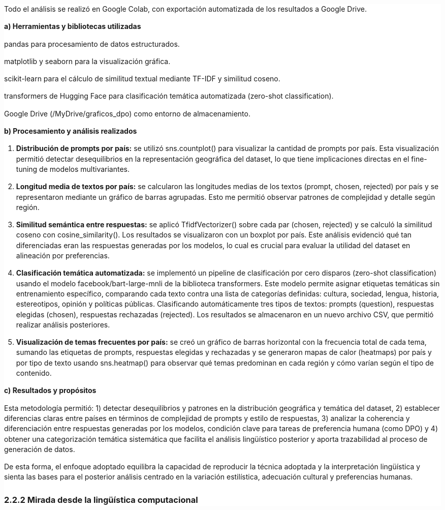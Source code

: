 Todo el análisis se realizó en Google Colab, con exportación automatizada de los resultados a Google Drive.

<span id="_Toc204951160" class="anchor"></span>**a) Herramientas y bibliotecas utilizadas**

pandas para procesamiento de datos estructurados.

matplotlib y seaborn para la visualización gráfica.

scikit-learn para el cálculo de similitud textual mediante TF-IDF y similitud coseno.

transformers de Hugging Face para clasificación temática automatizada (zero-shot classification).

Google Drive (/MyDrive/graficos_dpo) como entorno de almacenamiento.

<span id="_Toc204951161" class="anchor"></span>**b) Procesamiento y análisis realizados**

1.  **Distribución de prompts por país:** se utilizó sns.countplot() para visualizar la cantidad de prompts por país. Esta visualización permitió detectar desequilibrios en la representación geográfica del dataset, lo que tiene implicaciones directas en el fine-tuning de modelos multivariantes.

2.  **Longitud media de textos por país:** se calcularon las longitudes medias de los textos (prompt, chosen, rejected) por país y se representaron mediante un gráfico de barras agrupadas. Esto me permitió observar patrones de complejidad y detalle según región.

3.  **Similitud semántica entre respuestas:** se aplicó TfidfVectorizer() sobre cada par (chosen, rejected) y se calculó la similitud coseno con cosine_similarity(). Los resultados se visualizaron con un boxplot por país. Este análisis evidenció qué tan diferenciadas eran las respuestas generadas por los modelos, lo cual es crucial para evaluar la utilidad del dataset en alineación por preferencias.

4.  **Clasificación temática automatizada:** se implementó un pipeline de clasificación por cero disparos (zero-shot classification) usando el modelo facebook/bart-large-mnli de la biblioteca transformers. Este modelo permite asignar etiquetas temáticas sin entrenamiento específico, comparando cada texto contra una lista de categorías definidas: cultura, sociedad, lengua, historia, estereotipos, opinión y políticas públicas. Clasificando automáticamente tres tipos de textos: prompts (question), respuestas elegidas (chosen), respuestas rechazadas (rejected). Los resultados se almacenaron en un nuevo archivo CSV, que permitió realizar análisis posteriores.

5.  **Visualización de temas frecuentes por país:** se creó un gráfico de barras horizontal con la frecuencia total de cada tema, sumando las etiquetas de prompts, respuestas elegidas y rechazadas y se generaron mapas de calor (heatmaps) por país y por tipo de texto usando sns.heatmap() para observar qué temas predominan en cada región y cómo varían según el tipo de contenido.

<span id="_Toc204951162" class="anchor"></span>**c) Resultados y propósitos**

Esta metodología permitió: 1) detectar desequilibrios y patrones en la distribución geográfica y temática del dataset, 2) establecer diferencias claras entre países en términos de complejidad de prompts y estilo de respuestas, 3) analizar la coherencia y diferenciación entre respuestas generadas por los modelos, condición clave para tareas de preferencia humana (como DPO) y 4) obtener una categorización temática sistemática que facilita el análisis lingüístico posterior y aporta trazabilidad al proceso de generación de datos.

De esta forma, el enfoque adoptado equilibra la capacidad de reproducir la técnica adoptada y la interpretación lingüística y sienta las bases para el posterior análisis centrado en la variación estilística, adecuación cultural y preferencias humanas.

### 2.2.2 Mirada desde la lingüística computacional
